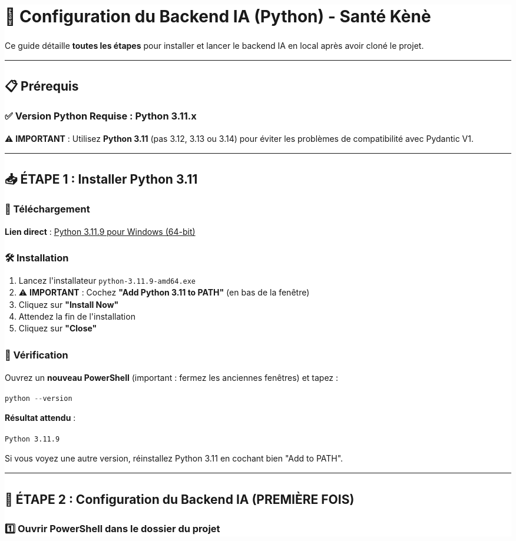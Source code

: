 # 🐍 Configuration du Backend IA (Python) - Santé Kènè

Ce guide détaille **toutes les étapes** pour installer et lancer le backend IA en local après avoir cloné le projet.

---

## 📋 Prérequis

### ✅ Version Python Requise : **Python 3.11.x**

⚠️ **IMPORTANT** : Utilisez **Python 3.11** (pas 3.12, 3.13 ou 3.14) pour éviter les problèmes de compatibilité avec Pydantic V1.

---

## 📥 ÉTAPE 1 : Installer Python 3.11

### 🔗 Téléchargement

**Lien direct** : [Python 3.11.9 pour Windows (64-bit)](https://www.python.org/ftp/python/3.11.9/python-3.11.9-amd64.exe)

### 🛠️ Installation

1. Lancez l'installateur `python-3.11.9-amd64.exe`
2. ⚠️ **IMPORTANT** : Cochez **"Add Python 3.11 to PATH"** (en bas de la fenêtre)
3. Cliquez sur **"Install Now"**
4. Attendez la fin de l'installation
5. Cliquez sur **"Close"**

### 🧪 Vérification

Ouvrez un **nouveau PowerShell** (important : fermez les anciennes fenêtres) et tapez :

```powershell
python --version
```

**Résultat attendu** :
```
Python 3.11.9
```

Si vous voyez une autre version, réinstallez Python 3.11 en cochant bien "Add to PATH".

---

## 🚀 ÉTAPE 2 : Configuration du Backend IA (PREMIÈRE FOIS)

### 1️⃣ Ouvrir PowerShell dans le dossier du projet
